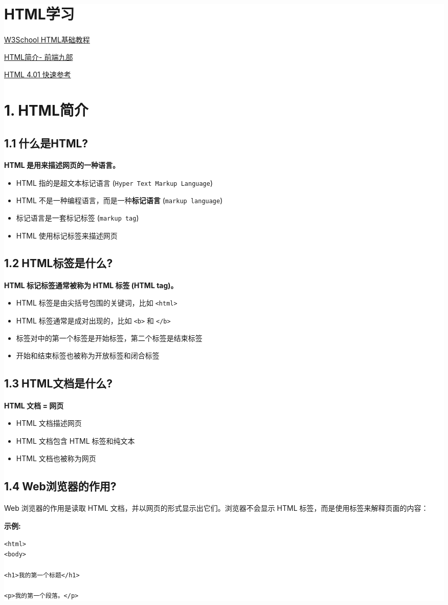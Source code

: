 # HTML学习

[W3School HTML基础教程](http://www.w3school.com.cn/html/html_jianjie.asp)

[HTML简介- 前端九部](https://www.yuque.com/fe9/basic/hw5ara)

[HTML 4.01 快速参考](http://www.w3school.com.cn/html/html_quick.asp)

# 1. HTML简介

## 1.1 什么是HTML?

**HTML 是用来描述网页的一种语言。**

- HTML 指的是超文本标记语言 (`Hyper Text Markup Language`)

- HTML 不是一种编程语言，而是一种**标记语言** (`markup language`)

- 标记语言是一套标记标签 (`markup tag`)

- HTML 使用标记标签来描述网页

## 1.2 HTML标签是什么?

**HTML 标记标签通常被称为 HTML 标签 (HTML tag)。**

- HTML 标签是由尖括号包围的关键词，比如 `<html>`

- HTML 标签通常是成对出现的，比如 `<b>` 和 `</b>`

- 标签对中的第一个标签是开始标签，第二个标签是结束标签

- 开始和结束标签也被称为开放标签和闭合标签

## 1.3 HTML文档是什么?

**HTML 文档 = 网页**

- HTML 文档描述网页

- HTML 文档包含 HTML 标签和纯文本

- HTML 文档也被称为网页

## 1.4 Web浏览器的作用?

Web 浏览器的作用是读取 HTML 文档，并以网页的形式显示出它们。浏览器不会显示 HTML 标签，而是使用标签来解释页面的内容：

**示例:**

	<html>
	<body>
	
	<h1>我的第一个标题</h1>
	
	<p>我的第一个段落。</p>
	